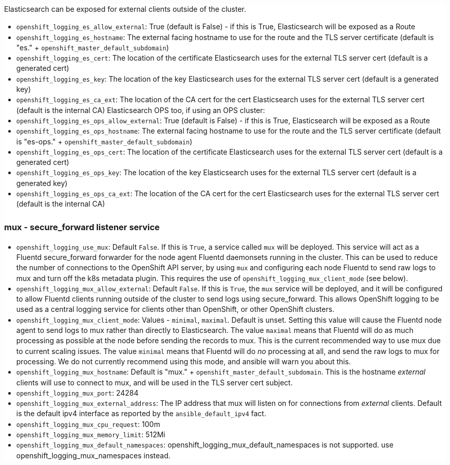 Elasticsearch can be exposed for external clients outside of the cluster.
- `openshift_logging_es_allow_external`: True (default is False) - if this is
  True, Elasticsearch will be exposed as a Route
- `openshift_logging_es_hostname`: The external facing hostname to use for
  the route and the TLS server certificate (default is "es." +
  `openshift_master_default_subdomain`)
- `openshift_logging_es_cert`: The location of the certificate Elasticsearch
  uses for the external TLS server cert (default is a generated cert)
- `openshift_logging_es_key`: The location of the key Elasticsearch
  uses for the external TLS server cert (default is a generated key)
- `openshift_logging_es_ca_ext`: The location of the CA cert for the cert
  Elasticsearch uses for the external TLS server cert (default is the internal
  CA)
Elasticsearch OPS too, if using an OPS cluster:
- `openshift_logging_es_ops_allow_external`: True (default is False) - if this is
  True, Elasticsearch will be exposed as a Route
- `openshift_logging_es_ops_hostname`: The external facing hostname to use for
  the route and the TLS server certificate (default is "es-ops." +
  `openshift_master_default_subdomain`)
- `openshift_logging_es_ops_cert`: The location of the certificate Elasticsearch
  uses for the external TLS server cert (default is a generated cert)
- `openshift_logging_es_ops_key`: The location of the key Elasticsearch
  uses for the external TLS server cert (default is a generated key)
- `openshift_logging_es_ops_ca_ext`: The location of the CA cert for the cert
  Elasticsearch uses for the external TLS server cert (default is the internal
  CA)

### mux - secure_forward listener service
- `openshift_logging_use_mux`: Default `False`.  If this is `True`, a service
  called `mux` will be deployed.  This service will act as a Fluentd
  secure_forward forwarder for the node agent Fluentd daemonsets running in the
  cluster.  This can be used to reduce the number of connections to the
  OpenShift API server, by using `mux` and configuring each node Fluentd to
  send raw logs to mux and turn off the k8s metadata plugin.  This requires the
  use of `openshift_logging_mux_client_mode` (see below).
- `openshift_logging_mux_allow_external`: Default `False`.  If this is `True`,
  the `mux` service will be deployed, and it will be configured to allow
  Fluentd clients running outside of the cluster to send logs using
  secure_forward.  This allows OpenShift logging to be used as a central
  logging service for clients other than OpenShift, or other OpenShift
  clusters.
- `openshift_logging_mux_client_mode`: Values - `minimal`, `maximal`.
  Default is unset.  Setting this value will cause the Fluentd node agent to
  send logs to mux rather than directly to Elasticsearch.  The value
  `maximal` means that Fluentd will do as much processing as possible at the
  node before sending the records to mux.  This is the current recommended
  way to use mux due to current scaling issues.
  The value `minimal` means that Fluentd will do *no* processing at all, and
  send the raw logs to mux for processing.  We do not currently recommend using
  this mode, and ansible will warn you about this.
- `openshift_logging_mux_hostname`: Default is "mux." +
  `openshift_master_default_subdomain`.  This is the hostname *external*
  clients will use to connect to mux, and will be used in the TLS server cert
  subject.
- `openshift_logging_mux_port`: 24284
- `openshift_logging_mux_external_address`: The IP address that mux will listen
 on for connections from *external* clients.  Default is the default ipv4
 interface as reported by the `ansible_default_ipv4` fact.
- `openshift_logging_mux_cpu_request`: 100m
- `openshift_logging_mux_memory_limit`: 512Mi
- `openshift_logging_mux_default_namespaces`:
  openshift_logging_mux_default_namespaces is not supported.
  use openshift_logging_mux_namespaces instead.